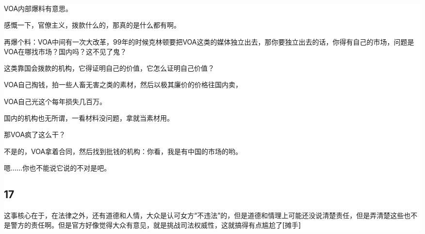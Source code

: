 VOA内部爆料有意思。

感慨一下，官僚主义，拨款什么的，那真的是什么都有啊。

再爆个料：VOA中间有一次大改革，99年的时候克林顿要把VOA这类的媒体独立出去，那你要独立出去的话，你得有自己的市场，问题是VOA在哪找市场？国内吗？这不见了鬼？

这类靠国会拨款的机构，它得证明自己的价值，它怎么证明自己价值？

VOA自己掏钱，拍一些人畜无害之类的素材，然后以极其廉价的价格往国内卖，

VOA自己光这个每年损失几百万。

国内的机构也无所谓，一看材料没问题，拿就当素材用。

那VOA疯了这么干？

不是的，VOA拿着合同，然后找到批钱的机构：你看，我是有中国的市场的哟。

嗯……你也不能说它说的不对是吧。

## 17

这事核心在于，在法律之外，还有道德和人情，大众是认可女方“不违法”的，但是道德和情理上可能还没说清楚责任，但是弄清楚这些也不是警方的责任啊。但是官方好像觉得大众有意见，就是挑战司法权威性，这就搞得有点尴尬了[摊手]

